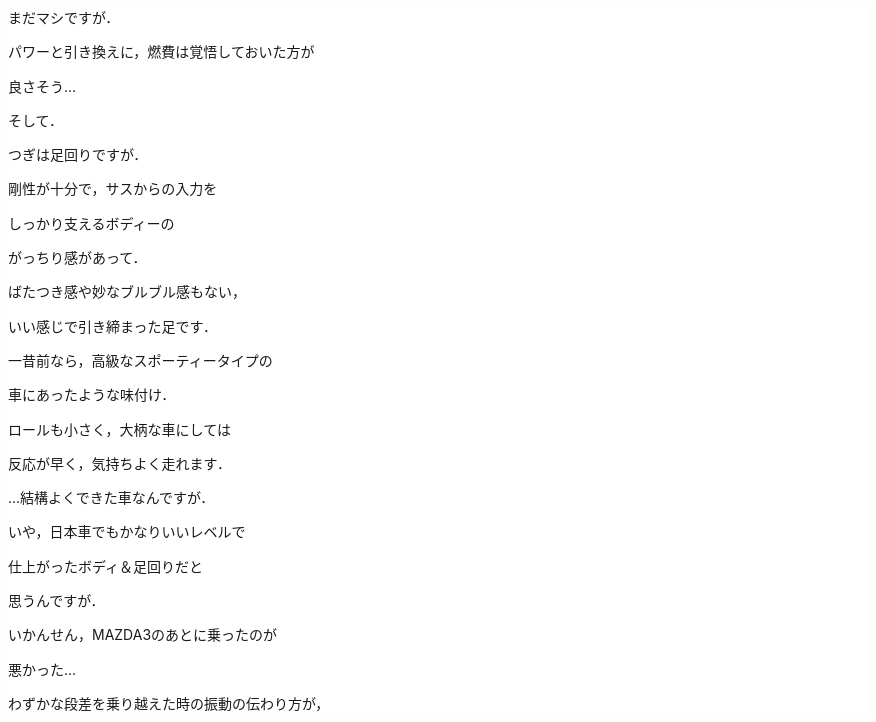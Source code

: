 
まだマシですが．


パワーと引き換えに，燃費は覚悟しておいた方が


良さそう…





そして．


つぎは足回りですが．


剛性が十分で，サスからの入力を


しっかり支えるボディーの


がっちり感があって．


ばたつき感や妙なブルブル感もない，


いい感じで引き締まった足です．





一昔前なら，高級なスポーティータイプの


車にあったような味付け．


ロールも小さく，大柄な車にしては


反応が早く，気持ちよく走れます．





…結構よくできた車なんですが．


いや，日本車でもかなりいいレベルで


仕上がったボディ＆足回りだと


思うんですが．


いかんせん，MAZDA3のあとに乗ったのが


悪かった…





わずかな段差を乗り越えた時の振動の伝わり方が，
